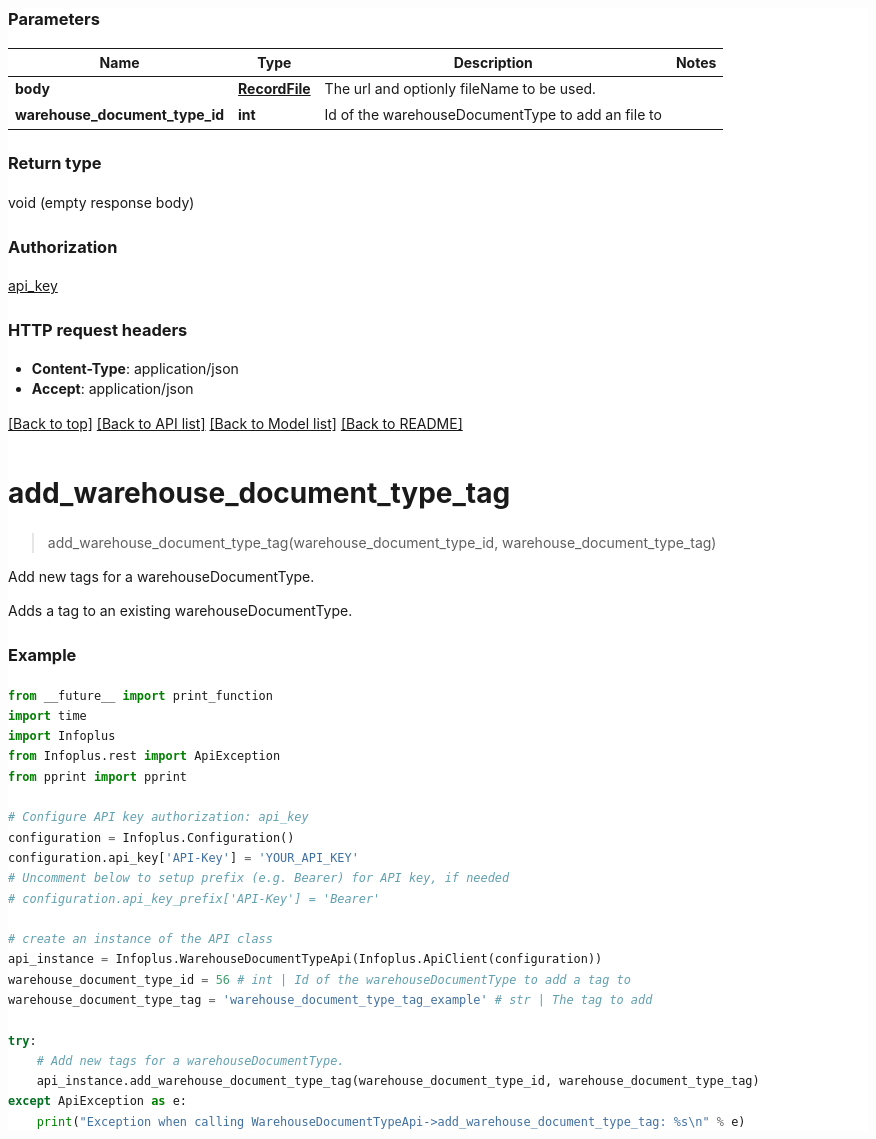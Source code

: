 ### Parameters

Name | Type | Description  | Notes
------------- | ------------- | ------------- | -------------
 **body** | [**RecordFile**](RecordFile.md)| The url and optionly fileName to be used. | 
 **warehouse_document_type_id** | **int**| Id of the warehouseDocumentType to add an file to | 

### Return type

void (empty response body)

### Authorization

[api_key](../README.md#api_key)

### HTTP request headers

 - **Content-Type**: application/json
 - **Accept**: application/json

[[Back to top]](#) [[Back to API list]](../README.md#documentation-for-api-endpoints) [[Back to Model list]](../README.md#documentation-for-models) [[Back to README]](../README.md)

# **add_warehouse_document_type_tag**
> add_warehouse_document_type_tag(warehouse_document_type_id, warehouse_document_type_tag)

Add new tags for a warehouseDocumentType.

Adds a tag to an existing warehouseDocumentType.

### Example
```python
from __future__ import print_function
import time
import Infoplus
from Infoplus.rest import ApiException
from pprint import pprint

# Configure API key authorization: api_key
configuration = Infoplus.Configuration()
configuration.api_key['API-Key'] = 'YOUR_API_KEY'
# Uncomment below to setup prefix (e.g. Bearer) for API key, if needed
# configuration.api_key_prefix['API-Key'] = 'Bearer'

# create an instance of the API class
api_instance = Infoplus.WarehouseDocumentTypeApi(Infoplus.ApiClient(configuration))
warehouse_document_type_id = 56 # int | Id of the warehouseDocumentType to add a tag to
warehouse_document_type_tag = 'warehouse_document_type_tag_example' # str | The tag to add

try:
    # Add new tags for a warehouseDocumentType.
    api_instance.add_warehouse_document_type_tag(warehouse_document_type_id, warehouse_document_type_tag)
except ApiException as e:
    print("Exception when calling WarehouseDocumentTypeApi->add_warehouse_document_type_tag: %s\n" % e)
```
